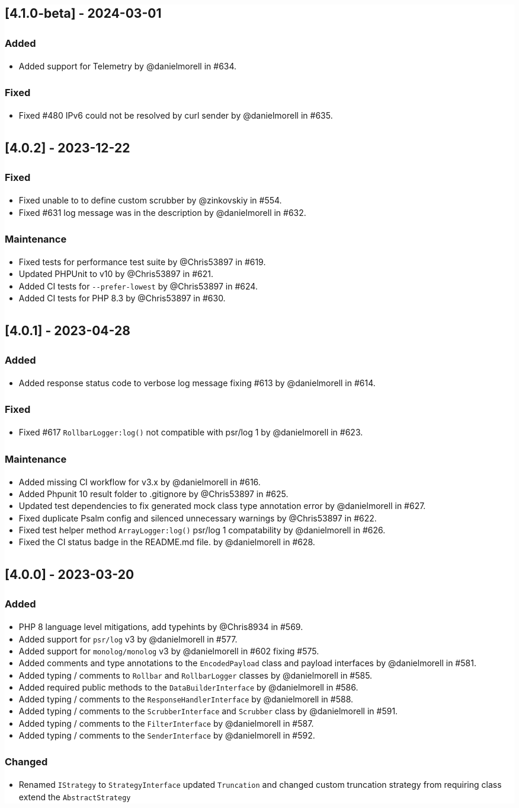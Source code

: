## [4.1.0-beta] - 2024-03-01
### Added
* Added support for Telemetry by @danielmorell in #634.
### Fixed
* Fixed #480 IPv6 could not be resolved by curl sender by @danielmorell in #635.

## [4.0.2] - 2023-12-22
### Fixed
* Fixed unable to to define custom scrubber by @zinkovskiy in #554.
* Fixed #631 log message was in the description by @danielmorell in #632.
### Maintenance
* Fixed tests for performance test suite by @Chris53897 in #619.
* Updated PHPUnit to v10 by @Chris53897 in #621.
* Added CI tests for `--prefer-lowest` by @Chris53897 in #624.
* Added CI tests for PHP 8.3 by @Chris53897 in #630.

## [4.0.1] - 2023-04-28
### Added
* Added response status code to verbose log message fixing #613 by 
  @danielmorell in #614.
### Fixed
* Fixed #617 `RollbarLogger:log()` not compatible with psr/log 1 by 
  @danielmorell in #623.
### Maintenance
* Added missing CI workflow for v3.x by @danielmorell in #616.
* Added Phpunit 10 result folder to .gitignore by @Chris53897 in #625.
* Updated test dependencies to fix generated mock class type annotation error by 
  @danielmorell in #627.
* Fixed duplicate Psalm config and silenced unnecessary warnings by @Chris53897 
  in #622.
* Fixed test helper method `ArrayLogger:log()` psr/log 1 compatability by
  @danielmorell in #626.
* Fixed the CI status badge in the README.md file. by @danielmorell in #628.

## [4.0.0] - 2023-03-20
### Added
* PHP 8 language level mitigations, add typehints by @Chris8934 in #569.
* Added support for `psr/log` v3 by @danielmorell in #577.
* Added support for `monolog/monolog` v3 by @danielmorell in #602 fixing #575.
* Added comments and type annotations to the `EncodedPayload` class and payload
  interfaces by @danielmorell in #581.
* Added typing / comments to `Rollbar` and `RollbarLogger` classes by
  @danielmorell in #585.
* Added required public methods to the `DataBuilderInterface` by @danielmorell
  in #586.
* Added typing / comments to the `ResponseHandlerInterface` by @danielmorell in
  #588.
* Added typing / comments to the `ScrubberInterface` and `Scrubber` class by
  @danielmorell in #591.
* Added typing / comments to the `FilterInterface` by @danielmorell in #587.
* Added typing / comments to the `SenderInterface` by @danielmorell in #592.
### Changed
* Renamed `IStrategy` to `StrategyInterface` updated `Truncation` and changed
  custom truncation strategy from requiring class extend the `AbstractStrategy`

[Unreleased]: https://github.com/rollbar/rollbar-php/compare/v3.1.2...HEAD
[3.1.2]: https://github.com/rollbar/rollbar-php/compare/v3.1.1...v3.1.2
[3.1.1]: https://github.com/rollbar/rollbar-php/compare/v3.1.0...v3.1.1
[3.1.0]: https://github.com/rollbar/rollbar-php/compare/v3.0.0...v3.1.0
[3.0.0]: https://github.com/rollbar/rollbar-php/compare/v3.0.0-RC2...v3.0.0
[3.0.0-RC2]: https://github.com/rollbar/rollbar-php/compare/v3.0.0-RC1...v3.0.0-RC2
[3.0.0-RC1]: https://github.com/rollbar/rollbar-php/compare/v2.1.0...v3.0.0-RC1
[2.1.0]: https://github.com/rollbar/rollbar-php/compare/v2.0.0...v2.1.0
[2.0.0]: https://github.com/rollbar/rollbar-php/compare/v1.8.1...v2.0.0
[1.8.1]: https://github.com/rollbar/rollbar-php/compare/v1.7.5...v1.8.1
[1.7.5]: https://github.com/rollbar/rollbar-php/compare/v1.7.4...v1.7.5
[1.7.4]: https://github.com/rollbar/rollbar-php/compare/v1.7.3...v1.7.4
[1.7.3]: https://github.com/rollbar/rollbar-php/compare/v1.7.2...v1.7.3
[1.7.2]: https://github.com/rollbar/rollbar-php/compare/v1.7.1...v1.7.2
[1.7.1]: https://github.com/rollbar/rollbar-php/compare/v1.7.0...v1.7.1
[1.7.0]: https://github.com/rollbar/rollbar-php/compare/v1.6.3...v1.7.0
[1.6.3]: https://github.com/rollbar/rollbar-php/compare/v1.6.2...v1.6.3
[1.6.2]: https://github.com/rollbar/rollbar-php/compare/v1.6.1...v1.6.2
[1.6.1]: https://github.com/rollbar/rollbar-php/compare/v1.6.0...v1.6.1
[1.6.0]: https://github.com/rollbar/rollbar-php/compare/v1.5.3...v1.6.0
[1.5.3]: https://github.com/rollbar/rollbar-php/compare/v1.5.2...v1.5.3
[1.5.2]: https://github.com/rollbar/rollbar-php/compare/v1.5.1...v1.5.2
[1.5.1]: https://github.com/rollbar/rollbar-php/compare/v1.5.0...v1.5.1
[1.5.0]: https://github.com/rollbar/rollbar-php/compare/v1.4.1...v1.5.0
[1.4.1]: https://github.com/rollbar/rollbar-php/compare/v1.4.0...v1.4.1
[1.4.0]: https://github.com/rollbar/rollbar-php/compare/v1.3.6...v1.4.0
[1.3.6]: https://github.com/rollbar/rollbar-php/compare/v1.3.5...v1.3.6
[1.3.5]: https://github.com/rollbar/rollbar-php/compare/v1.3.4...v1.3.5
[1.3.4]: https://github.com/rollbar/rollbar-php/compare/v1.3.3...v1.3.4
[1.3.3]: https://github.com/rollbar/rollbar-php/compare/v1.3.2...v1.3.3
[1.3.2]: https://github.com/rollbar/rollbar-php/compare/v1.3.1...v1.3.2
[1.3.1]: https://github.com/rollbar/rollbar-php/compare/v1.3.0...v1.3.1
[1.3.0]: https://github.com/rollbar/rollbar-php/compare/v1.2.0...v1.3.0
[1.2.0]: https://github.com/rollbar/rollbar-php/compare/v1.1.1...v1.2.0
[1.1.1]: https://github.com/rollbar/rollbar-php/compare/v1.1.0...v1.1.1
[1.1.0]: https://github.com/rollbar/rollbar-php/compare/v1.0.1...v1.1.0
[1.0.1]: https://github.com/rollbar/rollbar-php/compare/v1.0.0...v1.0.1
[1.0.0]: https://github.com/rollbar/rollbar-php/compare/v0.18.2...v1.0.0
[0.18.2]: https://github.com/rollbar/rollbar-php/compare/v0.18.0...v0.18.2
[0.18.0]: https://github.com/rollbar/rollbar-php/compare/v0.17.0...v0.18.0
[0.17.0]: https://github.com/rollbar/rollbar-php/compare/v0.16.0...v0.17.0
[0.16.0]: https://github.com/rollbar/rollbar-php/compare/v0.15.0...v0.16.0
[0.15.0]: https://github.com/rollbar/rollbar-php/compare/v0.14.0...v0.15.0
[0.14.0]: https://github.com/rollbar/rollbar-php/compare/v0.13.0...v0.14.0
[0.13.0]: https://github.com/rollbar/rollbar-php/compare/v0.12.1...v0.13.0
[0.12.1]: https://github.com/rollbar/rollbar-php/compare/v0.12.0...v0.12.1
[0.12.0]: https://github.com/rollbar/rollbar-php/compare/v0.11.2...v0.12.0
[0.11.2]: https://github.com/rollbar/rollbar-php/compare/v0.11.1...v0.11.2
[0.11.1]: https://github.com/rollbar/rollbar-php/compare/v0.11.0...v0.11.1
[0.11.0]: https://github.com/rollbar/rollbar-php/compare/v0.10.0...v0.11.0
[0.10.0]: https://github.com/rollbar/rollbar-php/compare/v0.9.12...v0.10.0
[0.9.12]: https://github.com/rollbar/rollbar-php/compare/v0.9.11...v0.9.12
[0.9.11]: https://github.com/rollbar/rollbar-php/compare/v0.9.10...v0.9.11
[0.9.10]: https://github.com/rollbar/rollbar-php/compare/v0.9.9...v0.9.10
[0.9.9]: https://github.com/rollbar/rollbar-php/compare/v0.9.8...v0.9.9
[0.9.8]: https://github.com/rollbar/rollbar-php/compare/v0.9.7...v0.9.8
[0.9.7]: https://github.com/rollbar/rollbar-php/compare/v0.9.6...v0.9.7
[0.9.6]: https://github.com/rollbar/rollbar-php/compare/v0.9.4...v0.9.6
[0.9.4]: https://github.com/rollbar/rollbar-php/compare/v0.9.3...v0.9.4
[0.9.3]: https://github.com/rollbar/rollbar-php/compare/v0.9.1...v0.9.3
[0.9.1]: https://github.com/rollbar/rollbar-php/compare/v0.9.0...v0.9.1
[0.9.0]: https://github.com/rollbar/rollbar-php/compare/v0.8.1...v0.9.0
[0.8.1]: https://github.com/rollbar/rollbar-php/compare/v0.8.0...v0.8.1
[0.8.0]: https://github.com/rollbar/rollbar-php/compare/v0.7.0...v0.8.0
[0.7.0]: https://github.com/rollbar/rollbar-php/compare/v0.6.4...v0.7.0
[0.6.4]: https://github.com/rollbar/rollbar-php/compare/v0.6.3...v0.6.4
[0.6.3]: https://github.com/rollbar/rollbar-php/compare/v0.6.2...v0.6.3
[0.6.2]: https://github.com/rollbar/rollbar-php/compare/v0.6.1...v0.6.2
[0.6.1]: https://github.com/rollbar/rollbar-php/compare/v0.6.0...v0.6.1
[0.6.0]: https://github.com/rollbar/rollbar-php/compare/v0.5.2...v0.6.0
[0.5.2]: https://github.com/rollbar/rollbar-php/compare/v0.4.1...v0.5.2
[0.4.1]: https://github.com/rollbar/rollbar-php/compare/f4e45dd265f86241951af32735e90e0c7f2a31e8...v0.4.1